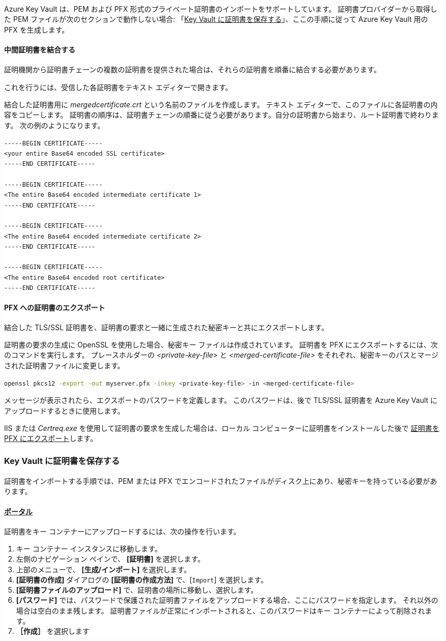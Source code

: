 Azure Key Vault は、PEM および PFX 形式のプライベート証明書のインポートをサポートしています。 証明書プロバイダーから取得した PEM ファイルが次のセクションで動作しない場合: 「[Key Vault に証明書を保存する](#save-certificate-in-key-vault)」、ここの手順に従って Azure Key Vault 用の PFX を生成します。

#### <a name="merge-intermediate-certificates"></a>中間証明書を結合する

証明機関から証明書チェーンの複数の証明書を提供された場合は、それらの証明書を順番に結合する必要があります。

これを行うには、受信した各証明書をテキスト エディターで開きます。

結合した証明書用に _mergedcertificate.crt_ という名前のファイルを作成します。 テキスト エディターで、このファイルに各証明書の内容をコピーします。 証明書の順序は、証明書チェーンの順番に従う必要があります。自分の証明書から始まり、ルート証明書で終わります。 次の例のようになります。

```crt
-----BEGIN CERTIFICATE-----
<your entire Base64 encoded SSL certificate>
-----END CERTIFICATE-----

-----BEGIN CERTIFICATE-----
<The entire Base64 encoded intermediate certificate 1>
-----END CERTIFICATE-----

-----BEGIN CERTIFICATE-----
<The entire Base64 encoded intermediate certificate 2>
-----END CERTIFICATE-----

-----BEGIN CERTIFICATE-----
<The entire Base64 encoded root certificate>
-----END CERTIFICATE-----
```

#### <a name="export-certificate-to-pfx"></a>PFX への証明書のエクスポート

結合した TLS/SSL 証明書を、証明書の要求と一緒に生成された秘密キーと共にエクスポートします。

証明書の要求の生成に OpenSSL を使用した場合、秘密キー ファイルは作成されています。 証明書を PFX にエクスポートするには、次のコマンドを実行します。 プレースホルダーの _&lt;private-key-file>_ と _&lt;merged-certificate-file>_ をそれぞれ、秘密キーのパスとマージされた証明書ファイルに変更します。

```bash
openssl pkcs12 -export -out myserver.pfx -inkey <private-key-file> -in <merged-certificate-file>
```

メッセージが表示されたら、エクスポートのパスワードを定義します。 このパスワードは、後で TLS/SSL 証明書を Azure Key Vault にアップロードするときに使用します。

IIS または _Certreq.exe_ を使用して証明書の要求を生成した場合は、ローカル コンピューターに証明書をインストールした後で [証明書を PFX にエクスポート](/previous-versions/windows/it-pro/windows-server-2008-R2-and-2008/cc754329(v=ws.11))します。

### <a name="save-certificate-in-key-vault"></a>Key Vault に証明書を保存する

証明書をインポートする手順では、PEM または PFX でエンコードされたファイルがディスク上にあり、秘密キーを持っている必要があります。

#### <a name="portal"></a>[ポータル](#tab/Azure-portal)
証明書をキー コンテナーにアップロードするには、次の操作を行います。
1. キー コンテナー インスタンスに移動します。
1. 左側のナビゲーション ペインで、 **[証明書]** を選択します。
1. 上部のメニューで、 **[生成/インポート]** を選択します。
1. **[証明書の作成]** ダイアログの **[証明書の作成方法]** で、[`Import`] を選択します。
1. **[証明書ファイルのアップロード]** で、証明書の場所に移動し、選択します。
1. **[パスワード]** では、パスワードで保護された証明書ファイルをアップロードする場合、ここにパスワードを指定します。 それ以外の場合は空白のまま残します。 証明書ファイルが正常にインポートされると、このパスワードはキー コンテナーによって削除されます。
1. **［作成］** を選択します
